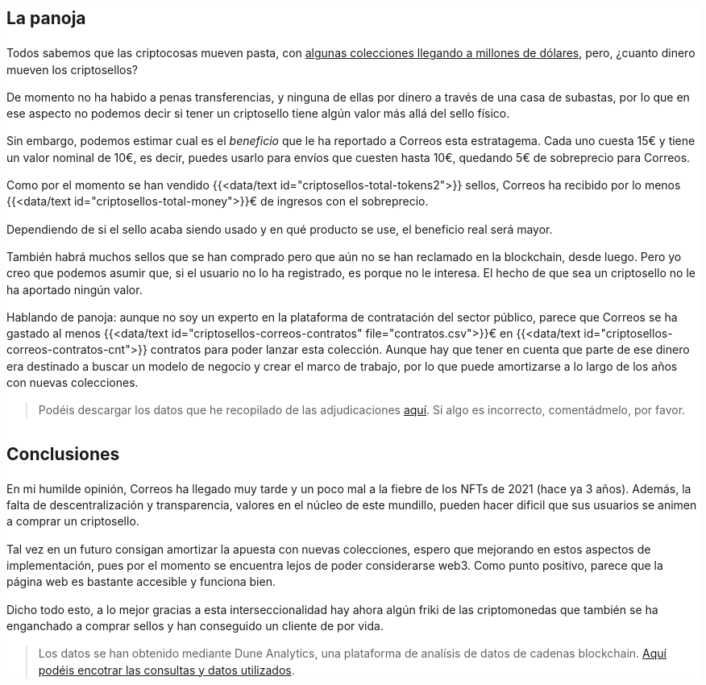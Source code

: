 ## La panoja

Todos sabemos que las criptocosas mueven pasta, con [algunas colecciones llegando a millones de dólares](https://forbes.es/criptomonedas/217739/la-crypto-punk-mania-este-es-el-top-10-de-colecciones-de-nft-de-2022/), pero, ¿cuanto dinero mueven los criptosellos?

De momento no ha habido a penas transferencias, y ninguna de ellas por dinero a través de una casa de subastas, por lo que en ese aspecto no podemos decir si tener un criptosello tiene algún valor más allá del sello físico.

Sin embargo, podemos estimar cual es el _beneficio_ que le ha reportado a Correos esta estratagema. Cada uno cuesta 15€ y tiene un valor nominal de 10€, es decir, puedes usarlo para envíos que cuesten hasta 10€, quedando 5€ de sobreprecio para Correos.

Como por el momento se han vendido {{<data/text id="criptosellos-total-tokens2">}} sellos, Correos ha recibido por lo menos {{<data/text id="criptosellos-total-money">}}€ de ingresos con el sobreprecio.

Dependiendo de si el sello acaba siendo usado y en qué producto se use, el beneficio real será mayor.

También habrá muchos sellos que se han comprado pero que aún no se han reclamado en la blockchain, desde luego. Pero yo creo que podemos asumir que, si el usuario no lo ha registrado, es porque no le interesa. El hecho de que sea un criptosello no le ha aportado ningún valor.

Hablando de panoja: aunque no soy un experto en la plataforma de contratación del sector público, parece que Correos se ha gastado al menos {{<data/text id="criptosellos-correos-contratos" file="contratos.csv">}}€ en {{<data/text id="criptosellos-correos-contratos-cnt">}} contratos para poder lanzar esta colección. Aunque hay que tener en cuenta que parte de ese dinero era destinado a buscar un modelo de negocio y crear el marco de trabajo, por lo que puede amortizarse a lo largo de los años con nuevas colecciones.

> Podéis descargar los datos que he recopilado de las adjudicaciones [aquí](./contratos.csv). Si algo es incorrecto, comentádmelo, por favor.

## Conclusiones

En mi humilde opinión, Correos ha llegado muy tarde y un poco mal a la fiebre de los NFTs de 2021 (hace ya 3 años). Además, la falta de descentralización y transparencia, valores en el núcleo de este mundillo, pueden hacer dificil que sus usuarios se animen a comprar un criptosello.

Tal vez en un futuro consigan amortizar la apuesta con nuevas colecciones, espero que mejorando en estos aspectos de implementación, pues por el momento se encuentra lejos de poder considerarse web3. Como punto positivo, parece que la página web es bastante accesible y funciona bien.

Dicho todo esto, a lo mejor gracias a esta interseccionalidad hay ahora algún friki de las criptomonedas que también se ha enganchado a comprar sellos y han conseguido un cliente de por vida.

> Los datos se han obtenido mediante Dune Analytics, una plataforma de analísis de datos de cadenas blockchain. [Aquí podéis encotrar las consultas y datos utilizados](https://dune.com/ddavo/criptosellos).
